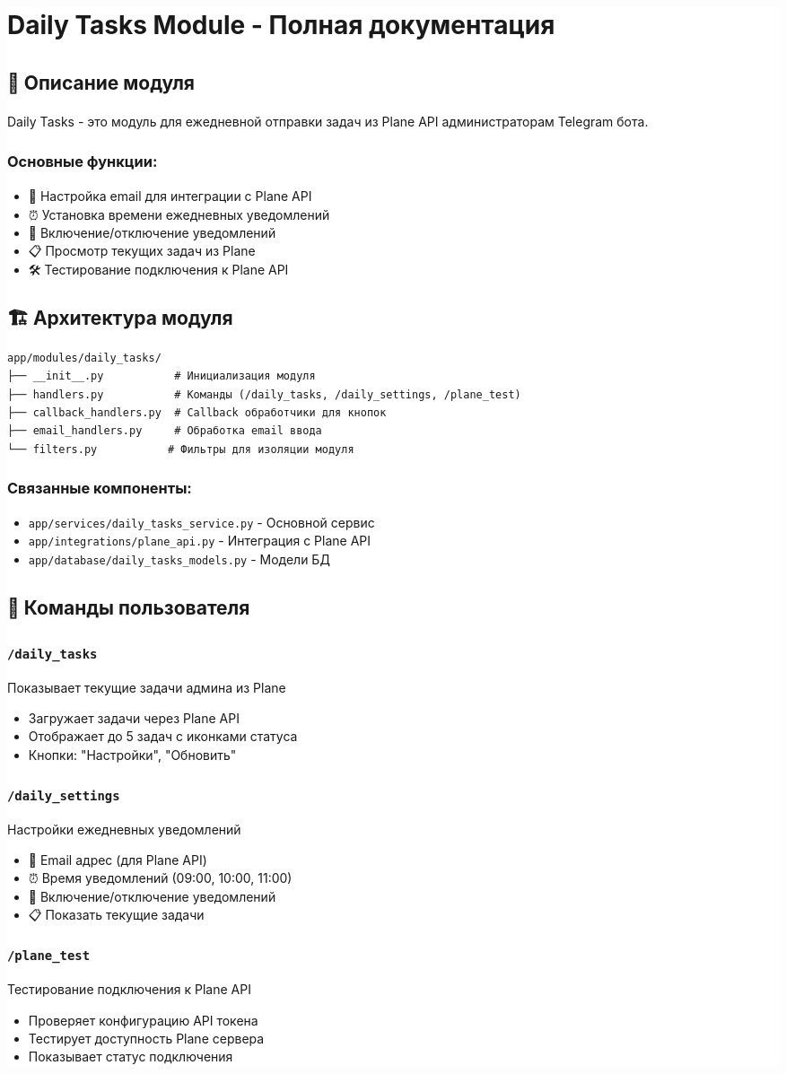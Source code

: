 # Daily Tasks Module - Полная документация

## 🎯 Описание модуля

Daily Tasks - это модуль для ежедневной отправки задач из Plane API администраторам Telegram бота. 

### Основные функции:
- 📧 Настройка email для интеграции с Plane API
- ⏰ Установка времени ежедневных уведомлений
- 🔔 Включение/отключение уведомлений
- 📋 Просмотр текущих задач из Plane
- 🛠️ Тестирование подключения к Plane API

## 🏗️ Архитектура модуля

```
app/modules/daily_tasks/
├── __init__.py           # Инициализация модуля
├── handlers.py           # Команды (/daily_tasks, /daily_settings, /plane_test)
├── callback_handlers.py  # Callback обработчики для кнопок
├── email_handlers.py     # Обработка email ввода
└── filters.py           # Фильтры для изоляции модуля
```

### Связанные компоненты:
- `app/services/daily_tasks_service.py` - Основной сервис
- `app/integrations/plane_api.py` - Интеграция с Plane API
- `app/database/daily_tasks_models.py` - Модели БД

## 🚀 Команды пользователя

### `/daily_tasks`
Показывает текущие задачи админа из Plane
- Загружает задачи через Plane API
- Отображает до 5 задач с иконками статуса
- Кнопки: "Настройки", "Обновить"

### `/daily_settings` 
Настройки ежедневных уведомлений
- 📧 Email адрес (для Plane API)
- ⏰ Время уведомлений (09:00, 10:00, 11:00)
- 🔔 Включение/отключение уведомлений
- 📋 Показать текущие задачи

### `/plane_test`
Тестирование подключения к Plane API
- Проверяет конфигурацию API токена
- Тестирует доступность Plane сервера
- Показывает статус подключения
